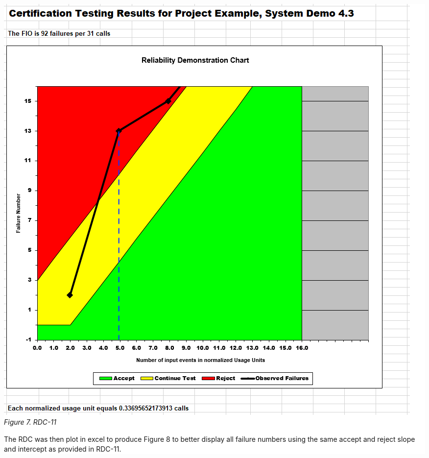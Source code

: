 ![Original MTTF](./images/MTTF0.337.PNG)
_Figure 7. RDC-11_

The RDC was then plot in excel to produce Figure 8 to better display all failure numbers using the same accept and reject slope and intercept as provided in RDC-11.
